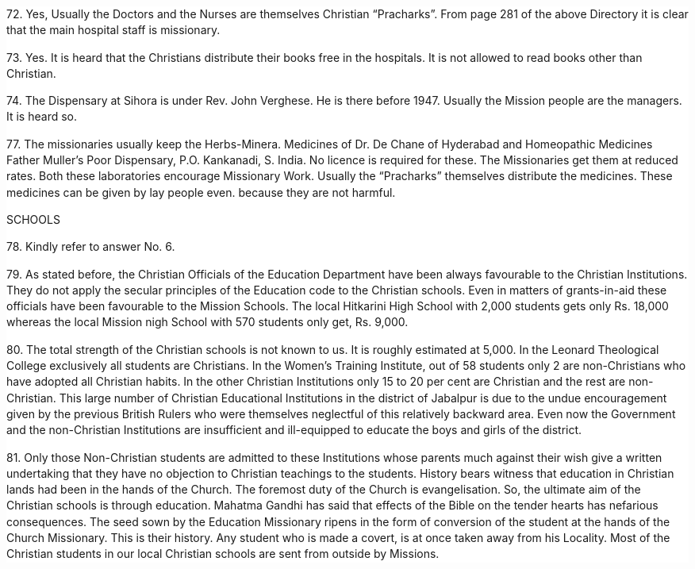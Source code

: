 72\. Yes, Usually the Doctors and the Nurses are themselves Christian
“Pracharks”. From page 281 of the above Directory it is clear that the
main hospital staff is missionary.

73\. Yes. It is heard that the Christians distribute their books free in
the hospitals. It is not allowed to read books other than Christian.

74\. The Dispensary at Sihora is under Rev. John Verghese. He is there
before 1947. Usually the Mission people are the managers. It is heard
so.

77\. The missionaries usually keep the Herbs-Minera. Medicines of Dr. De
Chane of Hyderabad and Homeopathic Medicines Father Muller’s Poor
Dispensary, P.O. Kankanadi, S. India. No licence is required for these. 
The Missionaries get them at reduced rates.  Both these laboratories
encourage Missionary Work.  Usually the “Pracharks” themselves
distribute the medicines.  These medicines can be given by lay people
even. because they are not harmful.

SCHOOLS

78\. Kindly refer to answer No. 6.

79\. As stated before, the Christian Officials of the Education
Department have been always favourable to the Christian Institutions. 
They do not apply the secular principles of the Education code to the
Christian schools.  Even in matters of grants-in-aid these officials
have been favourable to the Mission Schools.  The local Hitkarini High
School with 2,000 students gets only Rs. 18,000 whereas the local
Mission nigh School with 570 students only get, Rs. 9,000.

80\. The total strength of the Christian schools is not known to us.  It
is roughly estimated at 5,000.  In the Leonard Theological College
exclusively all students are Christians.  In the Women’s Training
Institute, out of 58 students only 2 are non-Christians who have adopted
all Christian habits. In the other Christian Institutions only 15 to 20
per cent are Christian and the rest are non-Christian.  This large
number of Christian Educational Institutions in the district of Jabalpur
is due to the undue encouragement given by the previous British Rulers
who were themselves neglectful of this relatively backward area.  Even
now the Government and the non-Christian Institutions are insufficient
and ill-equipped to educate the boys and girls of the district.

81\. Only those Non-Christian students are admitted to these
Institutions whose parents much against their wish give a written
undertaking that they have no objection to Christian teachings to the
students.  History bears witness that education in Christian lands had
been in the hands of the Church.  The foremost duty of the Church is
evangelisation.  So, the ultimate aim of the Christian schools is
through education.  Mahatma Gandhi has said that effects of the Bible on
the tender hearts has nefarious consequences.  The seed sown by the
Education Missionary ripens in the form of conversion of the student at
the hands of the Church Missionary.  This is their history.  Any student
who is made a covert, is at once taken away from his Locality.  Most of
the Christian students in our local Christian schools are sent from
outside by Missions.
